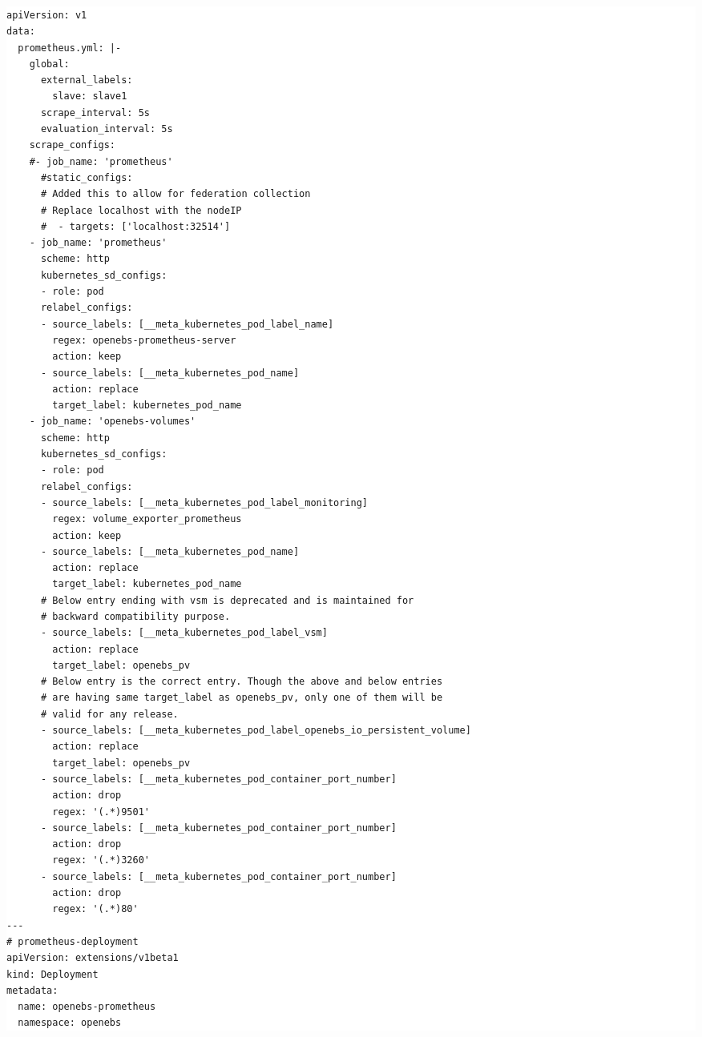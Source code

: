 ```
apiVersion: v1
data:
  prometheus.yml: |-
    global:
      external_labels:
        slave: slave1
      scrape_interval: 5s
      evaluation_interval: 5s
    scrape_configs:
    #- job_name: 'prometheus'
      #static_configs:
      # Added this to allow for federation collection
      # Replace localhost with the nodeIP
      #  - targets: ['localhost:32514']
    - job_name: 'prometheus'
      scheme: http
      kubernetes_sd_configs:
      - role: pod
      relabel_configs:
      - source_labels: [__meta_kubernetes_pod_label_name]
        regex: openebs-prometheus-server
        action: keep
      - source_labels: [__meta_kubernetes_pod_name]
        action: replace
        target_label: kubernetes_pod_name
    - job_name: 'openebs-volumes'
      scheme: http
      kubernetes_sd_configs:
      - role: pod
      relabel_configs:
      - source_labels: [__meta_kubernetes_pod_label_monitoring]
        regex: volume_exporter_prometheus
        action: keep
      - source_labels: [__meta_kubernetes_pod_name]
        action: replace
        target_label: kubernetes_pod_name
      # Below entry ending with vsm is deprecated and is maintained for
      # backward compatibility purpose.
      - source_labels: [__meta_kubernetes_pod_label_vsm]
        action: replace
        target_label: openebs_pv
      # Below entry is the correct entry. Though the above and below entries
      # are having same target_label as openebs_pv, only one of them will be
      # valid for any release.
      - source_labels: [__meta_kubernetes_pod_label_openebs_io_persistent_volume]
        action: replace
        target_label: openebs_pv
      - source_labels: [__meta_kubernetes_pod_container_port_number]
        action: drop
        regex: '(.*)9501'
      - source_labels: [__meta_kubernetes_pod_container_port_number]
        action: drop
        regex: '(.*)3260'
      - source_labels: [__meta_kubernetes_pod_container_port_number]
        action: drop
        regex: '(.*)80'
---
# prometheus-deployment
apiVersion: extensions/v1beta1
kind: Deployment
metadata:
  name: openebs-prometheus
  namespace: openebs
```